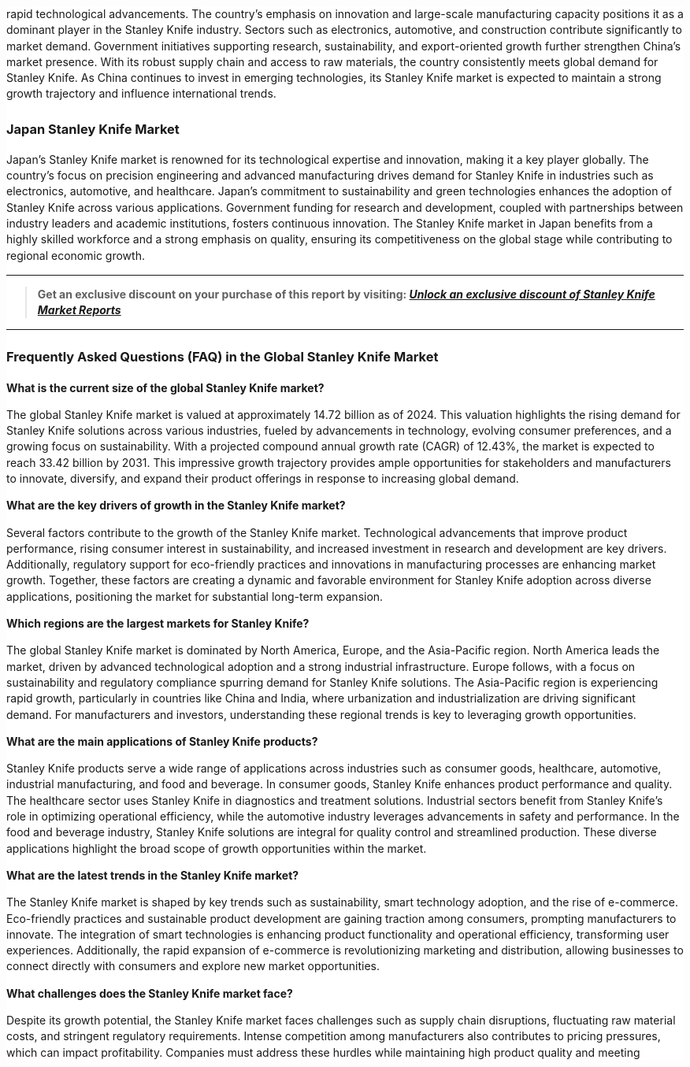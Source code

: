 rapid technological advancements. The country&rsquo;s emphasis on innovation and large-scale manufacturing capacity positions it as a dominant player in the Stanley Knife industry. Sectors such as electronics, automotive, and construction contribute significantly to market demand. Government initiatives supporting research, sustainability, and export-oriented growth further strengthen China&rsquo;s market presence. With its robust supply chain and access to raw materials, the country consistently meets global demand for Stanley Knife. As China continues to invest in emerging technologies, its Stanley Knife market is expected to maintain a strong growth trajectory and influence international trends.</p><h3>Japan Stanley Knife Market</h3><p>Japan&rsquo;s Stanley Knife market is renowned for its technological expertise and innovation, making it a key player globally. The country&rsquo;s focus on precision engineering and advanced manufacturing drives demand for Stanley Knife in industries such as electronics, automotive, and healthcare. Japan&rsquo;s commitment to sustainability and green technologies enhances the adoption of Stanley Knife across various applications. Government funding for research and development, coupled with partnerships between industry leaders and academic institutions, fosters continuous innovation. The Stanley Knife market in Japan benefits from a highly skilled workforce and a strong emphasis on quality, ensuring its competitiveness on the global stage while contributing to regional economic growth.</p><hr /><blockquote><p><strong>Get an exclusive discount on your purchase of this report by visiting: <em><a href="://marketresearchpulse.com/ask-for-discount/10183?utm_source=Github&amp;utm_medium=0115">Unlock an exclusive discount of Stanley Knife Market Reports</a></em>&nbsp;</strong></p></blockquote><hr /><h3>Frequently Asked Questions (FAQ) in the Global Stanley Knife Market</h3><p><strong>What is the current size of the global Stanley Knife market?</strong></p><p>The global Stanley Knife market is valued at approximately 14.72 billion as of 2024. This valuation highlights the rising demand for Stanley Knife solutions across various industries, fueled by advancements in technology, evolving consumer preferences, and a growing focus on sustainability. With a projected compound annual growth rate (CAGR) of 12.43%, the market is expected to reach 33.42 billion by 2031. This impressive growth trajectory provides ample opportunities for stakeholders and manufacturers to innovate, diversify, and expand their product offerings in response to increasing global demand.</p><p><strong>What are the key drivers of growth in the Stanley Knife market?</strong></p><p>Several factors contribute to the growth of the Stanley Knife market. Technological advancements that improve product performance, rising consumer interest in sustainability, and increased investment in research and development are key drivers. Additionally, regulatory support for eco-friendly practices and innovations in manufacturing processes are enhancing market growth. Together, these factors are creating a dynamic and favorable environment for Stanley Knife adoption across diverse applications, positioning the market for substantial long-term expansion.</p><p><strong>Which regions are the largest markets for Stanley Knife?</strong></p><p>The global Stanley Knife market is dominated by North America, Europe, and the Asia-Pacific region. North America leads the market, driven by advanced technological adoption and a strong industrial infrastructure. Europe follows, with a focus on sustainability and regulatory compliance spurring demand for Stanley Knife solutions. The Asia-Pacific region is experiencing rapid growth, particularly in countries like China and India, where urbanization and industrialization are driving significant demand. For manufacturers and investors, understanding these regional trends is key to leveraging growth opportunities.</p><p><strong>What are the main applications of Stanley Knife products?</strong></p><p>Stanley Knife products serve a wide range of applications across industries such as consumer goods, healthcare, automotive, industrial manufacturing, and food and beverage. In consumer goods, Stanley Knife enhances product performance and quality. The healthcare sector uses Stanley Knife in diagnostics and treatment solutions. Industrial sectors benefit from Stanley Knife&rsquo;s role in optimizing operational efficiency, while the automotive industry leverages advancements in safety and performance. In the food and beverage industry, Stanley Knife solutions are integral for quality control and streamlined production. These diverse applications highlight the broad scope of growth opportunities within the market.</p><p><strong>What are the latest trends in the Stanley Knife market?</strong></p><p>The Stanley Knife market is shaped by key trends such as sustainability, smart technology adoption, and the rise of e-commerce. Eco-friendly practices and sustainable product development are gaining traction among consumers, prompting manufacturers to innovate. The integration of smart technologies is enhancing product functionality and operational efficiency, transforming user experiences. Additionally, the rapid expansion of e-commerce is revolutionizing marketing and distribution, allowing businesses to connect directly with consumers and explore new market opportunities.</p><p><strong>What challenges does the Stanley Knife market face?</strong></p><p>Despite its growth potential, the Stanley Knife market faces challenges such as supply chain disruptions, fluctuating raw material costs, and stringent regulatory requirements. Intense competition among manufacturers also contributes to pricing pressures, which can impact profitability. Companies must address these hurdles while maintaining high product quality and meeting